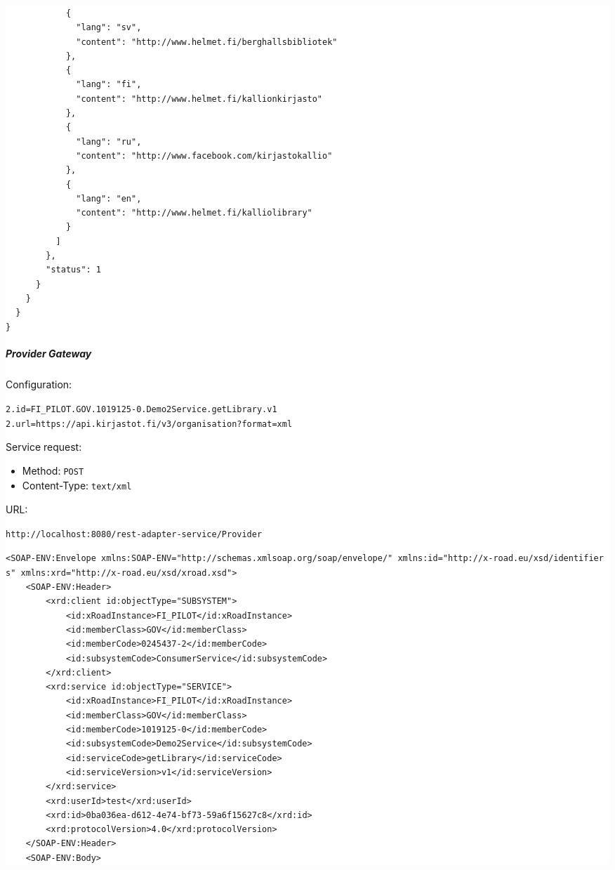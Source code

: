 ```
            {
              "lang": "sv",
              "content": "http://www.helmet.fi/berghallsbibliotek"
            },
            {
              "lang": "fi",
              "content": "http://www.helmet.fi/kallionkirjasto"
            },
            {
              "lang": "ru",
              "content": "http://www.facebook.com/kirjastokallio"
            },
            {
              "lang": "en",
              "content": "http://www.helmet.fi/kalliolibrary"
            }
          ]
        },
        "status": 1
      }
    }
  }
}
```

##### Provider Gateway

Configuration:
```
2.id=FI_PILOT.GOV.1019125-0.Demo2Service.getLibrary.v1
2.url=https://api.kirjastot.fi/v3/organisation?format=xml
```
Service request:

* Method: ```POST```
* Content-Type: ```text/xml```

URL:

```
http://localhost:8080/rest-adapter-service/Provider
```

```
<SOAP-ENV:Envelope xmlns:SOAP-ENV="http://schemas.xmlsoap.org/soap/envelope/" xmlns:id="http://x-road.eu/xsd/identifiers" xmlns:xrd="http://x-road.eu/xsd/xroad.xsd">
    <SOAP-ENV:Header>
        <xrd:client id:objectType="SUBSYSTEM">
            <id:xRoadInstance>FI_PILOT</id:xRoadInstance>
            <id:memberClass>GOV</id:memberClass>
            <id:memberCode>0245437-2</id:memberCode>
            <id:subsystemCode>ConsumerService</id:subsystemCode>
        </xrd:client>
        <xrd:service id:objectType="SERVICE">
            <id:xRoadInstance>FI_PILOT</id:xRoadInstance>
            <id:memberClass>GOV</id:memberClass>
            <id:memberCode>1019125-0</id:memberCode>
            <id:subsystemCode>Demo2Service</id:subsystemCode>
            <id:serviceCode>getLibrary</id:serviceCode>
            <id:serviceVersion>v1</id:serviceVersion>
        </xrd:service>
        <xrd:userId>test</xrd:userId>
        <xrd:id>0ba036ea-d612-4e74-bf73-59a6f15627c8</xrd:id>
        <xrd:protocolVersion>4.0</xrd:protocolVersion>
    </SOAP-ENV:Header>
    <SOAP-ENV:Body>
```